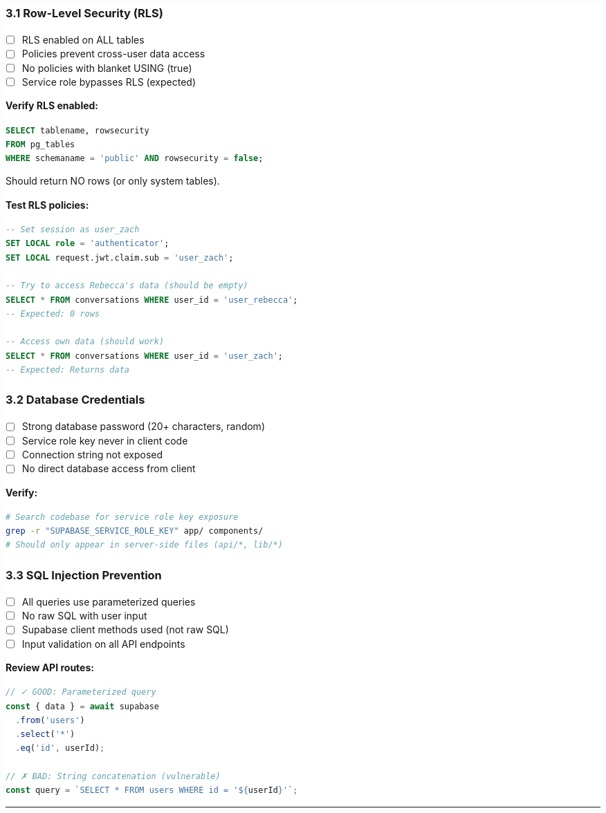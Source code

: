 ### 3.1 Row-Level Security (RLS)
- [ ] RLS enabled on ALL tables
- [ ] Policies prevent cross-user data access
- [ ] No policies with blanket USING (true)
- [ ] Service role bypasses RLS (expected)

**Verify RLS enabled:**
```sql
SELECT tablename, rowsecurity
FROM pg_tables
WHERE schemaname = 'public' AND rowsecurity = false;
```

Should return NO rows (or only system tables).

**Test RLS policies:**
```sql
-- Set session as user_zach
SET LOCAL role = 'authenticator';
SET LOCAL request.jwt.claim.sub = 'user_zach';

-- Try to access Rebecca's data (should be empty)
SELECT * FROM conversations WHERE user_id = 'user_rebecca';
-- Expected: 0 rows

-- Access own data (should work)
SELECT * FROM conversations WHERE user_id = 'user_zach';
-- Expected: Returns data
```

### 3.2 Database Credentials
- [ ] Strong database password (20+ characters, random)
- [ ] Service role key never in client code
- [ ] Connection string not exposed
- [ ] No direct database access from client

**Verify:**
```bash
# Search codebase for service role key exposure
grep -r "SUPABASE_SERVICE_ROLE_KEY" app/ components/
# Should only appear in server-side files (api/*, lib/*)
```

### 3.3 SQL Injection Prevention
- [ ] All queries use parameterized queries
- [ ] No raw SQL with user input
- [ ] Supabase client methods used (not raw SQL)
- [ ] Input validation on all API endpoints

**Review API routes:**
```typescript
// ✓ GOOD: Parameterized query
const { data } = await supabase
  .from('users')
  .select('*')
  .eq('id', userId);

// ✗ BAD: String concatenation (vulnerable)
const query = `SELECT * FROM users WHERE id = '${userId}'`;
```

---